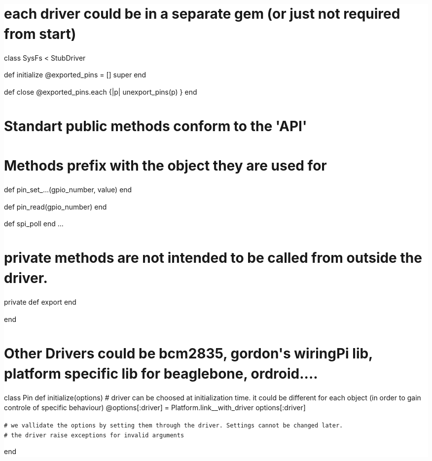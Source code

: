# each driver could be in a separate gem (or just not required from start)
class SysFs < StubDriver

  def initialize
    @exported_pins = []
    super
  end

  def close
    @exported_pins.each {|p| unexport_pins(p) }
  end

  # Standart public methods conform to the 'API'
  # Methods prefix with the object they are used for
  def pin_set_...(gpio_number, value)
  end

  def pin_read(gpio_number)
  end

  def spi_poll
  end
  ...
  
  # private methods are not intended to be called from outside the driver.
private
  def export
  end

end

# Other Drivers could be bcm2835, gordon's wiringPi lib, platform specific lib for beaglebone, ordroid.... 


class Pin
  def initialize(options)
    # driver can be choosed at initialization time. it could be different for each object (in order to gain controle of specific behaviour)
    @options[:driver] = Platform.link__with_driver options[:driver]

    # we vallidate the options by setting them through the driver. Settings cannot be changed later.
    # the driver raise exceptions for invalid arguments
  end
